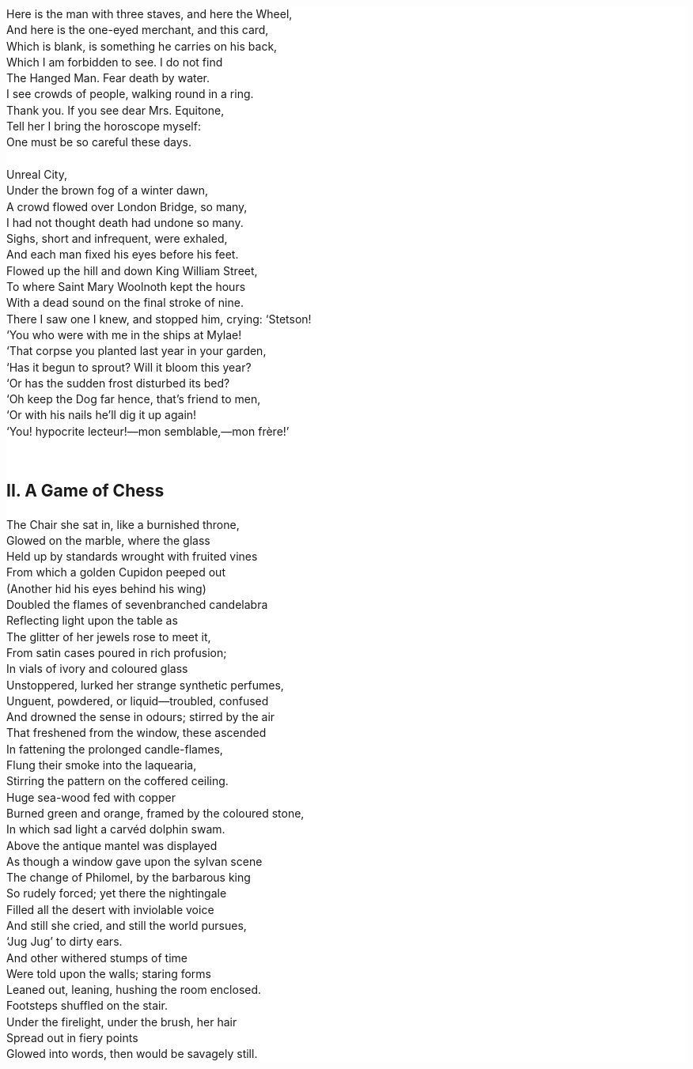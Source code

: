 <div class="ll">Here is the man with three staves, and here the Wheel,</div>
<div class="ll">And here is the one-eyed merchant, and this card,</div>
<div class="ll">Which is blank, is something he carries on his back,</div>
<div class="ll">Which I am forbidden to see. I do not find</div>
<div class="ll">The Hanged Man. Fear death by water.</div>
<div class="ll">I see crowds of people, walking round in a ring.</div>
<div class="ll">Thank you. If you see dear Mrs. Equitone,</div>
<div class="ll">Tell her I bring the horoscope myself:</div>
<div class="ll">One must be so careful these days.</div>
<div class="ll">&nbsp;</div> 
<div class="ll">Unreal City,</div> 
<div class="ll">Under the brown fog of a winter dawn,</div> 
<div class="ll">A crowd flowed over London Bridge, so many,</div> 
<div class="ll">I had not thought death had undone so many.</div> 
<div class="ll">Sighs, short and infrequent, were exhaled,</div> 
<div class="ll">And each man fixed his eyes before his feet.</div>
<div class="ll">Flowed up the hill and down King William Street,</div> 
<div class="ll">To where Saint Mary Woolnoth kept the hours</div> 
<div class="ll">With a dead sound on the final stroke of nine.</div> 
<div class="ll">There I saw one I knew, and stopped him, crying: &lsquo;Stetson!</div> 
<div class="ll">&lsquo;You who were with me in the ships at Mylae!</div> 
<div class="ll">&lsquo;That corpse you planted last year in your garden,</div> 
<div class="ll">&lsquo;Has it begun to sprout? Will it bloom this year?</div> 
<div class="ll">&lsquo;Or has the sudden frost disturbed its bed?</div> 
<div class="ll">&lsquo;Oh keep the Dog far hence, that&rsquo;s friend to men,</div>
<div class="ll">&lsquo;Or with his nails he&rsquo;ll dig it up again!</div> 
<div class="ll">&lsquo;You! hypocrite lecteur!&mdash;mon semblable,&mdash;mon frère!&rsquo;</div> 
<div class="ll">&nbsp;</div>  

<h2>II. A Game of Chess</h2>
<div class="ll">The Chair she sat in, like a burnished throne,</div>  
<div class="ll">Glowed on the marble, where the glass</div> 
<div class="ll">Held up by standards wrought with fruited vines</div>
<div class="ll">From which a golden Cupidon peeped out</div>
<div class="ll">(Another hid his eyes behind his wing)</div>
<div class="ll">Doubled the flames of sevenbranched candelabra</div>
<div class="ll">Reflecting light upon the table as</div>
<div class="ll">The glitter of her jewels rose to meet it,</div>
<div class="ll">From satin cases poured in rich profusion;</div>
<div class="ll">In vials of ivory and coloured glass</div>
<div class="ll">Unstoppered, lurked her strange synthetic perfumes,</div>
<div class="ll">Unguent, powdered, or liquid—troubled, confused</div>
<div class="ll">And drowned the sense in odours; stirred by the air</div>
<div class="ll">That freshened from the window, these ascended</div>
<div class="ll">In fattening the prolonged candle-flames,</div>
<div class="ll">Flung their smoke into the laquearia,</div>
<div class="ll">Stirring the pattern on the coffered ceiling.</div>
<div class="ll">Huge sea-wood fed with copper</div>
<div class="ll">Burned green and orange, framed by the coloured stone,</div>
<div class="ll">In which sad light a carvéd dolphin swam.</div>
<div class="ll">Above the antique mantel was displayed</div>
<div class="ll">As though a window gave upon the sylvan scene</div>
<div class="ll">The change of Philomel, by the barbarous king</div>
<div class="ll">So rudely forced; yet there the nightingale</div>
<div class="ll">Filled all the desert with inviolable voice</div>
<div class="ll">And still she cried, and still the world pursues,</div>
<div class="ll">&lsquo;Jug Jug&rsquo; to dirty ears.</div>
<div class="ll">And other withered stumps of time</div>
<div class="ll">Were told upon the walls; staring forms</div>
<div class="ll">Leaned out, leaning, hushing the room enclosed.</div>
<div class="ll">Footsteps shuffled on the stair.</div>
<div class="ll">Under the firelight, under the brush, her hair</div>
<div class="ll">Spread out in fiery points</div>
<div class="ll">Glowed into words, then would be savagely still.</div>